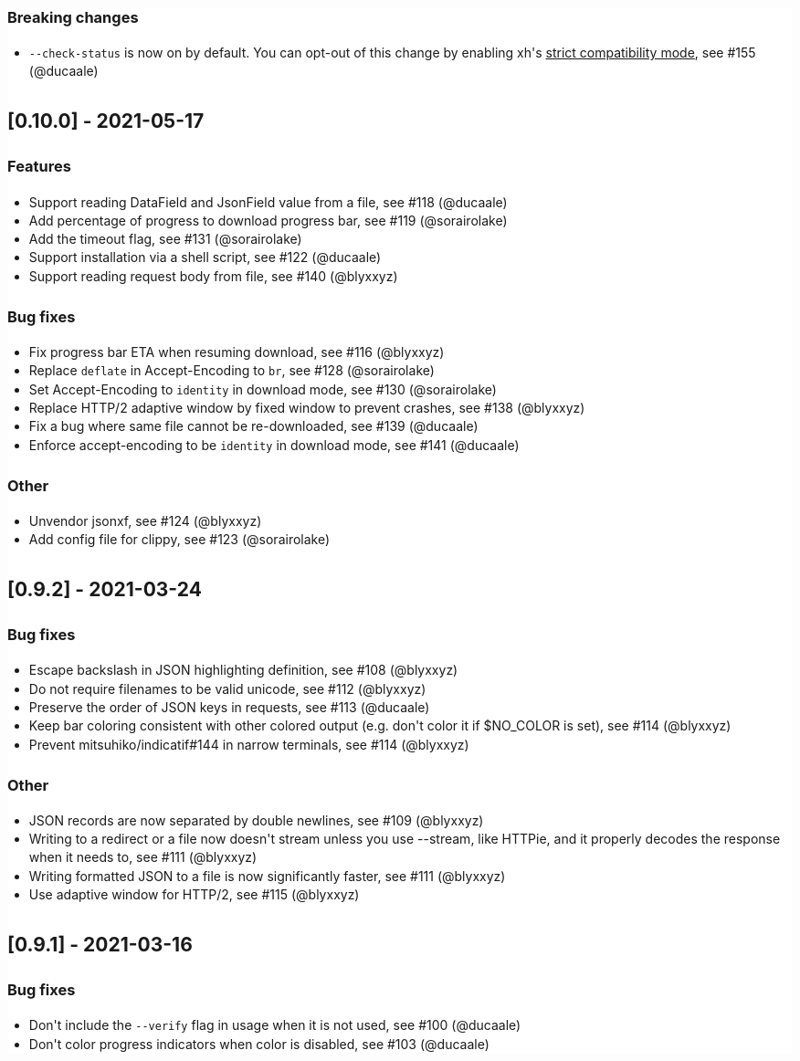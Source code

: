 ### Breaking changes
- `--check-status` is now on by default. You can opt-out of this change by enabling xh's
  [strict compatibility mode](https://github.com/ducaale/xh#strict-compatibility-mode),
  see #155 (@ducaale)

## [0.10.0] - 2021-05-17
### Features
- Support reading DataField and JsonField value from a file, see #118 (@ducaale)
- Add percentage of progress to download progress bar, see #119 (@sorairolake)
- Add the timeout flag, see #131 (@sorairolake)
- Support installation via a shell script, see #122 (@ducaale)
- Support reading request body from file, see #140 (@blyxxyz)

### Bug fixes
- Fix progress bar ETA when resuming download, see #116 (@blyxxyz)
- Replace `deflate` in Accept-Encoding to `br`, see #128 (@sorairolake)
- Set Accept-Encoding to `identity` in download mode, see #130 (@sorairolake)
- Replace HTTP/2 adaptive window by fixed window to prevent crashes, see #138 (@blyxxyz)
- Fix a bug where same file cannot be re-downloaded, see #139 (@ducaale)
- Enforce accept-encoding to be `identity` in download mode, see #141 (@ducaale)

### Other
- Unvendor jsonxf, see #124 (@blyxxyz)
- Add config file for clippy, see #123 (@sorairolake)

## [0.9.2] - 2021-03-24
### Bug fixes
- Escape backslash in JSON highlighting definition, see #108 (@blyxxyz)
- Do not require filenames to be valid unicode, see #112 (@blyxxyz)
- Preserve the order of JSON keys in requests, see #113 (@ducaale)
- Keep bar coloring consistent with other colored output
  (e.g. don't color it if $NO_COLOR is set), see #114 (@blyxxyz)
- Prevent mitsuhiko/indicatif#144 in narrow terminals, see #114 (@blyxxyz)

### Other
- JSON records are now separated by double newlines, see #109 (@blyxxyz)
- Writing to a redirect or a file now doesn't stream unless you use --stream, like HTTPie,
  and it properly decodes the response when it needs to, see #111 (@blyxxyz)
- Writing formatted JSON to a file is now significantly faster, see #111 (@blyxxyz)
- Use adaptive window for HTTP/2, see #115 (@blyxxyz)

## [0.9.1] - 2021-03-16
### Bug fixes
- Don't include the `--verify` flag in usage when it is not used, see #100 (@ducaale)
- Don't color progress indicators when color is disabled, see #103 (@ducaale)
